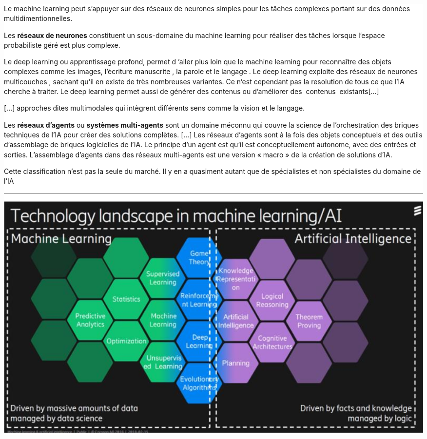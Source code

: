 
Le machine learning peut s’appuyer sur des réseaux de neurones simples pour les tâches complexes portant sur des données multidimentionnelles.



Les **réseaux de neurones** constituent un sous-domaine du machine learning pour réaliser des tâches lorsque l’espace probabiliste géré est plus complexe.



Le deep learning ou apprentissage profond, permet d ’aller plus loin que le machine learning pour reconnaître des objets complexes comme les images, l’écriture manuscrite , la parole et le langage . Le deep learning exploite des réseaux de neurones multicouches , sachant qu’il en existe de très nombreuses variantes. Ce n’est cependant pas la resolution de tous ce que l’IA cherche à traiter. Le deep learning permet aussi de générer des contenus ou d’améliorer des  contenus  existants[...]



[...] approches dites multimodales qui intègrent différents sens comme la vision et le langage.



Les **réseaux d’agents** ou **systèmes multi-agents** sont un domaine méconnu qui couvre la science de l’orchestration des briques techniques de l’IA pour créer des solutions complètes. [...] Les réseaux d’agents sont à la fois des objets conceptuels et des outils d’assemblage de briques logicielles de l’IA. Le principe d’un agent est qu’il est conceptuellement autonome, avec des entrées et sorties. L’assemblage d’agents dans des réseaux multi-agents est une version « macro » de la création de solutions d’IA.



Cette classification n’est pas la seule du marché. Il y en a quasiment autant que de spécialistes et non spécialistes du domaine de l’IA





----

![](1BGK1UdN1N8WCpyQCory.png)
